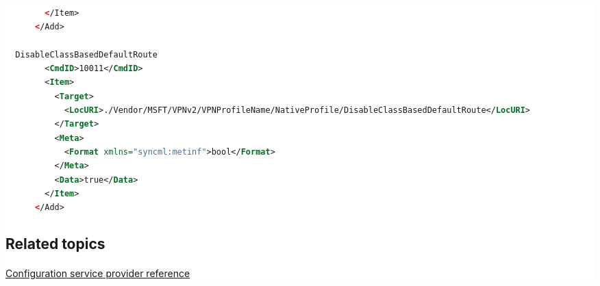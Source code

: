```xml
        </Item>
      </Add>
   
  DisableClassBasedDefaultRoute 
        <CmdID>10011</CmdID>
        <Item>
          <Target>
            <LocURI>./Vendor/MSFT/VPNv2/VPNProfileName/NativeProfile/DisableClassBasedDefaultRoute</LocURI>
          </Target>
          <Meta>
            <Format xmlns="syncml:metinf">bool</Format>
          </Meta>
          <Data>true</Data>
        </Item>
      </Add>
```

## Related topics


[Configuration service provider reference](configuration-service-provider-reference.md)

 

 






